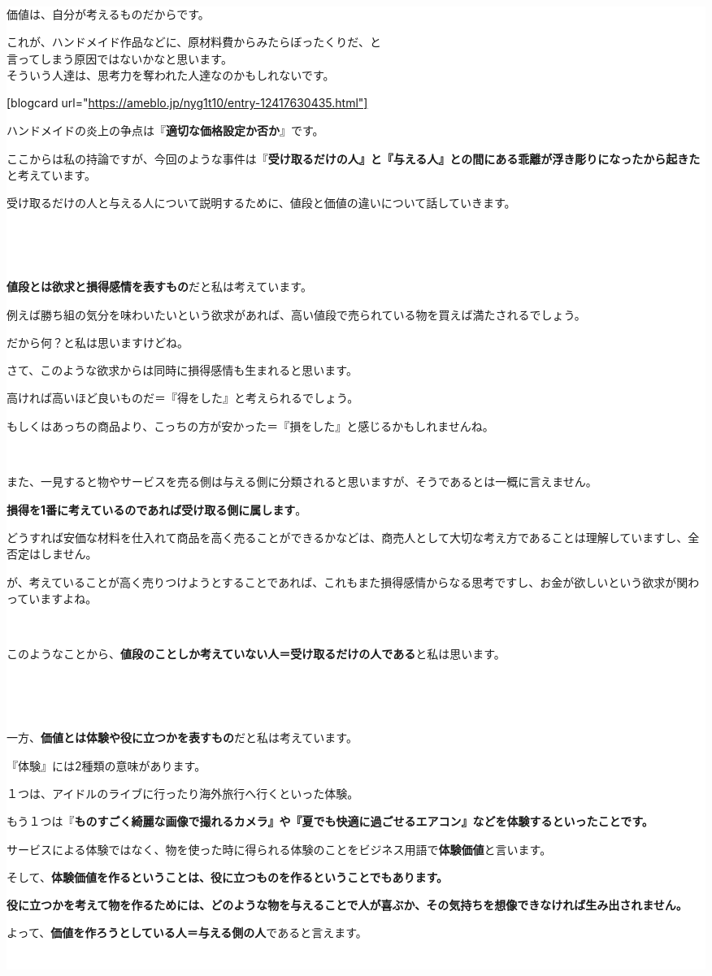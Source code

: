 価値は、自分が考えるものだからです。
<div>これが、ハンドメイド作品などに、原材料費からみたらぼったくりだ、と</div>
<div>言ってしまう原因ではないかなと思います。</div>
そういう人達は、思考力を奪われた人達なのかもしれないです。

[blogcard url="https://ameblo.jp/nyg1t10/entry-12417630435.html"]</blockquote>
&nbsp;

ハンドメイドの炎上の争点は『<strong>適切な価格設定か否か</strong>』です。

ここからは私の持論ですが、今回のような事件は『<strong>受け取るだけの人』と『与える人』との間にある乖離が浮き彫りになったから起きた</strong>と考えています。

受け取るだけの人と与える人について説明するために、値段と価値の違いについて話していきます。

&nbsp;

&nbsp;

<strong>値段とは欲求と損得感情を表すもの</strong>だと私は考えています。

例えば勝ち組の気分を味わいたいという欲求があれば、高い値段で売られている物を買えば満たされるでしょう。

だから何？と私は思いますけどね。

さて、このような欲求からは同時に損得感情も生まれると思います。

高ければ高いほど良いものだ＝『得をした』と考えられるでしょう。

もしくはあっちの商品より、こっちの方が安かった＝『損をした』と感じるかもしれませんね。

&nbsp;

また、一見すると物やサービスを売る側は与える側に分類されると思いますが、そうであるとは一概に言えません。

<strong>損得を1番に考えているのであれば受け取る側に属します</strong>。

どうすれば安価な材料を仕入れて商品を高く売ることができるかなどは、商売人として大切な考え方であることは理解していますし、全否定はしません。

が、考えていることが高く売りつけようとすることであれば、これもまた損得感情からなる思考ですし、お金が欲しいという欲求が関わっていますよね。

&nbsp;

このようなことから、<strong>値段のことしか考えていない人＝受け取るだけの人である</strong>と私は思います。

&nbsp;

&nbsp;

一方、<strong>価値とは体験や役に立つかを表すもの</strong>だと私は考えています。

『体験』には2種類の意味があります。

１つは、アイドルのライブに行ったり海外旅行へ行くといった体験。

もう１つは『<strong>ものすごく綺麗な画像で撮れるカメラ』や『夏でも快適に過ごせるエアコン』などを体験するといったことです。</strong>

サービスによる体験ではなく、物を使った時に得られる体験のことをビジネス用語で<strong>体験価値</strong>と言います。

そして、<strong>体験価値を作るということは、役に立つものを作るということでもあります。</strong>

<strong>役に立つかを考えて物を作るためには、どのような物を与えることで人が喜ぶか、その気持ちを想像できなければ生み出されません。</strong>

よって、<strong>価値を作ろうとしている人＝与える側の人</strong>であると言えます。

&nbsp;
